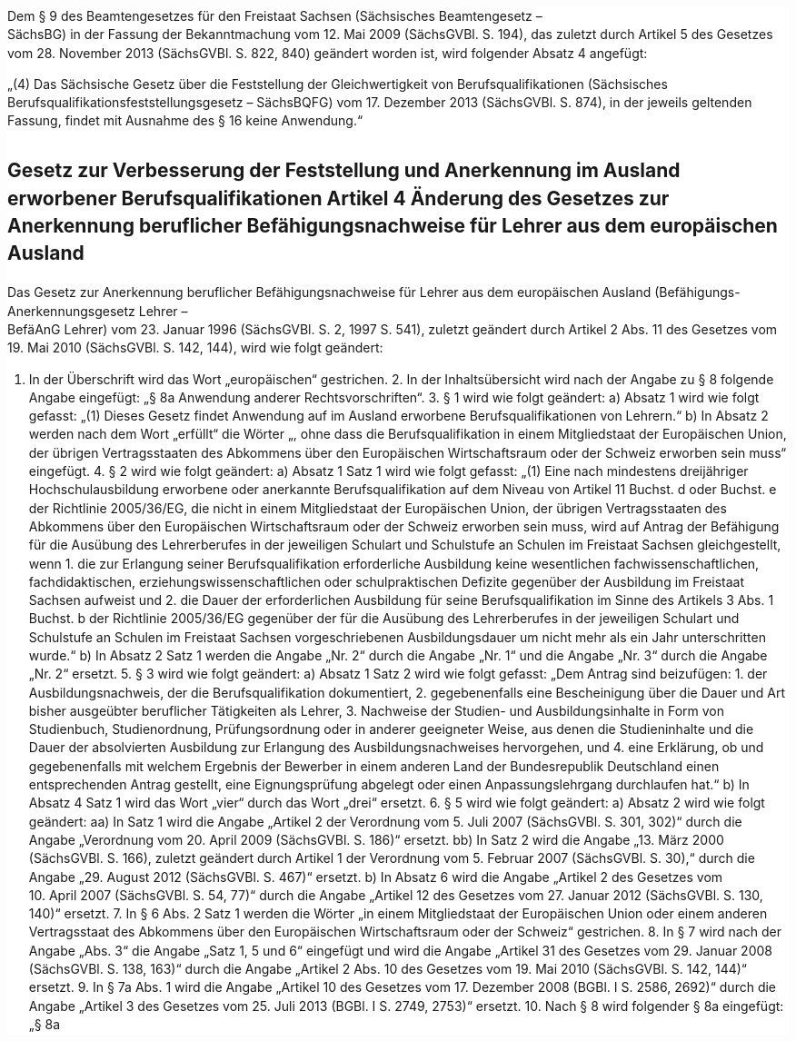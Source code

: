 Dem § 9 des Beamtengesetzes für den Freistaat Sachsen (Sächsisches Beamtengesetz –          
            SächsBG) in der Fassung der Bekanntmachung vom 12. Mai 2009 (SächsGVBl. S. 194), das zuletzt durch Artikel 5 des Gesetzes vom 28. November 2013 (SächsGVBl. S. 822, 840) geändert worden ist, wird folgender Absatz 4 angefügt:

„(4) Das Sächsische Gesetz über die Feststellung der Gleichwertigkeit von Berufsqualifikationen (Sächsisches Berufsqualifikationsfeststellungsgesetz – SächsBQFG) vom 17. Dezember 2013 (SächsGVBl. S. 874), in der jeweils geltenden Fassung, findet mit Ausnahme des § 16 keine Anwendung.“


## Gesetz zur Verbesserung der Feststellung und Anerkennung im Ausland erworbener Berufsqualifikationen Artikel 4  Änderung des Gesetzes zur Anerkennung beruflicher Befähigungsnachweise für Lehrer aus dem europäischen Ausland

Das Gesetz zur Anerkennung beruflicher Befähigungsnachweise für Lehrer aus dem europäischen Ausland (Befähigungs-Anerkennungsgesetz Lehrer –          
            BefäAnG Lehrer) vom 23. Januar 1996 (SächsGVBl. S. 2, 1997 S. 541), zuletzt geändert durch Artikel 2 Abs. 11 des Gesetzes vom 19. Mai 2010 (SächsGVBl. S. 142, 144), wird wie folgt geändert:

1. In der Überschrift wird das Wort „europäischen“ gestrichen. 2. In der Inhaltsübersicht wird nach der Angabe zu § 8 folgende Angabe eingefügt: „§ 8a Anwendung anderer Rechtsvorschriften“. 3. § 1 wird wie folgt geändert: a) Absatz 1 wird wie folgt gefasst: 
               „(1) Dieses Gesetz findet Anwendung auf im Ausland erworbene Berufsqualifikationen von Lehrern.“ b) In Absatz 2 werden nach dem Wort „erfüllt“ die Wörter „, ohne dass die Berufsqualifikation in einem Mitgliedstaat der Europäischen Union, der übrigen Vertragsstaaten des Abkommens über den Europäischen Wirtschaftsraum oder der Schweiz erworben sein muss“ eingefügt. 4. § 2 wird wie folgt geändert: a) Absatz 1 Satz 1 wird wie folgt gefasst: 
               „(1) Eine nach mindestens dreijähriger Hochschulausbildung erworbene oder anerkannte Berufsqualifikation auf dem Niveau von Artikel 11 Buchst. d oder Buchst. e der Richtlinie 2005/36/EG, die nicht in einem Mitgliedstaat der Europäischen Union, der übrigen Vertragsstaaten des Abkommens über den Europäischen Wirtschaftsraum oder der Schweiz erworben sein muss, wird auf Antrag der Befähigung für die Ausübung des Lehrerberufes in der jeweiligen Schulart und Schulstufe an Schulen im Freistaat Sachsen gleichgestellt, wenn  1. die zur Erlangung seiner Berufsqualifikation erforderliche Ausbildung keine wesentlichen fachwissenschaftlichen, fachdidaktischen, erziehungswissenschaftlichen oder schulpraktischen Defizite gegenüber der Ausbildung im Freistaat Sachsen aufweist und  2. die Dauer der erforderlichen Ausbildung für seine Berufsqualifikation im Sinne des Artikels 3 Abs. 1 Buchst. b der Richtlinie 2005/36/EG gegenüber der für die Ausübung des Lehrerberufes in der jeweiligen Schulart und Schulstufe an Schulen im Freistaat Sachsen vorgeschriebenen Ausbildungsdauer um nicht mehr als ein Jahr unterschritten wurde.“ b) In Absatz 2 Satz 1 werden die Angabe „Nr. 2“ durch die Angabe „Nr. 1“ und die Angabe „Nr. 3“ durch die Angabe „Nr. 2“ ersetzt. 5. § 3 wird wie folgt geändert: a) Absatz 1 Satz 2 wird wie folgt gefasst: 
               „Dem Antrag sind beizufügen:  1. der Ausbildungsnachweis, der die Berufsqualifikation dokumentiert,  2. gegebenenfalls eine Bescheinigung über die Dauer und Art bisher ausgeübter beruflicher Tätigkeiten als Lehrer,  3. Nachweise der Studien- und Ausbildungsinhalte in Form von Studienbuch, Studienordnung, Prüfungsordnung oder in anderer geeigneter Weise, aus denen die Studieninhalte und die Dauer der absolvierten Ausbildung zur Erlangung des Ausbildungsnachweises hervorgehen, und  4. eine Erklärung, ob und gegebenenfalls mit welchem Ergebnis der Bewerber in einem anderen Land der Bundesrepublik Deutschland einen entsprechenden Antrag gestellt, eine Eignungsprüfung abgelegt oder einen Anpassungslehrgang durchlaufen hat.“ b) In Absatz 4 Satz 1 wird das Wort „vier“ durch das Wort „drei“ ersetzt. 6. § 5 wird wie folgt geändert: a) Absatz 2 wird wie folgt geändert:  aa) In Satz 1 wird die Angabe „Artikel 2 der Verordnung vom 5. Juli 2007 (SächsGVBl. S. 301, 302)“ durch die Angabe „Verordnung vom 20. April 2009 (SächsGVBl. S. 186)“ ersetzt.  bb) In Satz 2 wird die Angabe „13. März 2000 (SächsGVBl. S. 166), zuletzt geändert durch Artikel 1 der Verordnung vom 5. Februar 2007 (SächsGVBl. S. 30),“ durch die Angabe „29. August 2012 (SächsGVBl. S. 467)“ ersetzt. b) In Absatz 6 wird die Angabe „Artikel 2 des Gesetzes vom 10. April 2007 (SächsGVBl. S. 54, 77)“ durch die Angabe „Artikel 12 des Gesetzes vom 27. Januar 2012 (SächsGVBl. S. 130, 140)“ ersetzt. 7. In § 6 Abs. 2 Satz 1 werden die Wörter „in einem Mitgliedstaat der Europäischen Union oder einem anderen Vertragsstaat des Abkommens über den Europäischen Wirtschaftsraum oder der Schweiz“ gestrichen. 8. In § 7 wird nach der Angabe „Abs. 3“ die Angabe „Satz 1, 5 und 6“ eingefügt und wird die Angabe „Artikel 31 des Gesetzes vom 29. Januar 2008 (SächsGVBl. S. 138, 163)“ durch die Angabe „Artikel 2 Abs. 10 des Gesetzes vom 19. Mai 2010 (SächsGVBl. S. 142, 144)“ ersetzt. 9. In § 7a Abs. 1 wird die Angabe „Artikel 10 des Gesetzes vom 17. Dezember 2008 (BGBl. I S. 2586, 2692)“ durch die Angabe „Artikel 3 des Gesetzes vom 25. Juli 2013 (BGBl. I S. 2749, 2753)“ ersetzt. 10. Nach § 8 wird folgender § 8a eingefügt: „§ 8a 